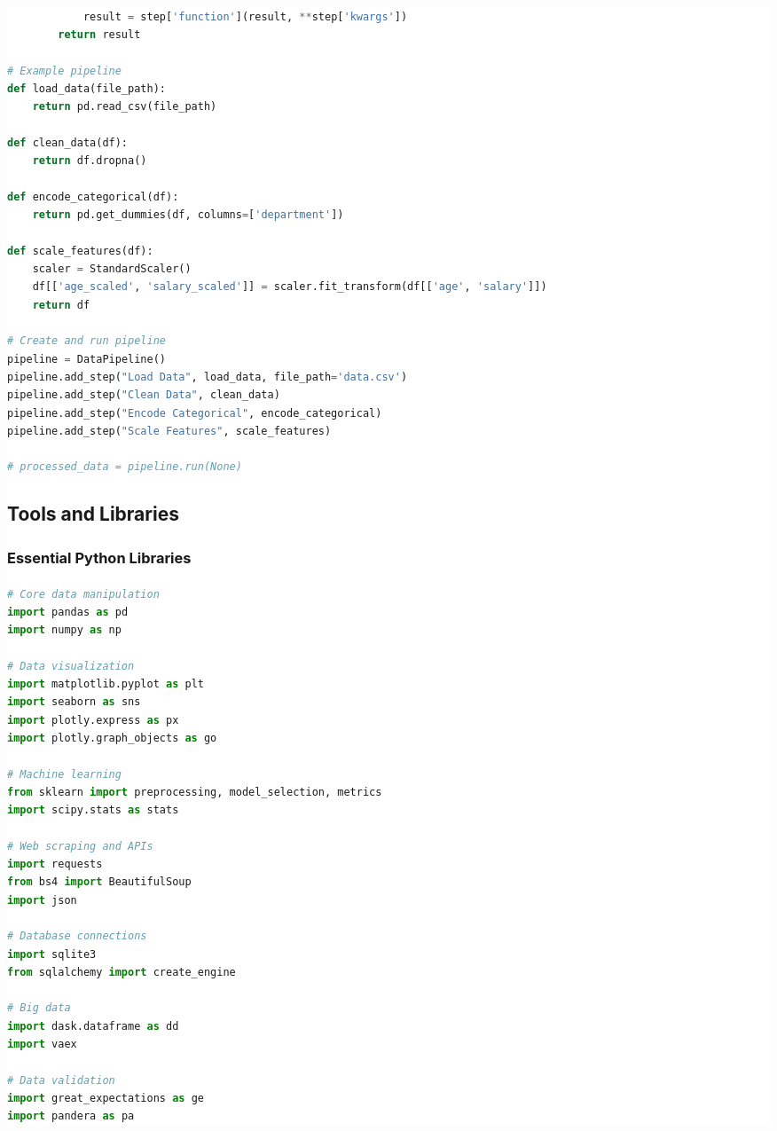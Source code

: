 ```python
            result = step['function'](result, **step['kwargs'])
        return result

# Example pipeline
def load_data(file_path):
    return pd.read_csv(file_path)

def clean_data(df):
    return df.dropna()

def encode_categorical(df):
    return pd.get_dummies(df, columns=['department'])

def scale_features(df):
    scaler = StandardScaler()
    df[['age_scaled', 'salary_scaled']] = scaler.fit_transform(df[['age', 'salary']])
    return df

# Create and run pipeline
pipeline = DataPipeline()
pipeline.add_step("Load Data", load_data, file_path='data.csv')
pipeline.add_step("Clean Data", clean_data)
pipeline.add_step("Encode Categorical", encode_categorical)
pipeline.add_step("Scale Features", scale_features)

# processed_data = pipeline.run(None)
```

## Tools and Libraries

### Essential Python Libraries

```python
# Core data manipulation
import pandas as pd
import numpy as np

# Data visualization
import matplotlib.pyplot as plt
import seaborn as sns
import plotly.express as px
import plotly.graph_objects as go

# Machine learning
from sklearn import preprocessing, model_selection, metrics
import scipy.stats as stats

# Web scraping and APIs
import requests
from bs4 import BeautifulSoup
import json

# Database connections
import sqlite3
from sqlalchemy import create_engine

# Big data
import dask.dataframe as dd
import vaex

# Data validation
import great_expectations as ge
import pandera as pa
```